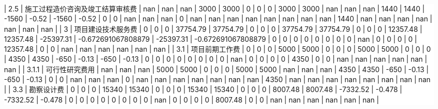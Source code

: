 | 2.5                                                                         | 施工过程造价咨询及竣工结算审核费 | nan                | nan          | nan          | 3000         | 3000         | 0                     | 0            | 0            | 3000          | 3000          | nan                  | nan           | nan           | 1440          | 1440           | -1560             | -0.52               | -1560             | -0.52               | 0             | 0            | nan           | nan           | nan                            | 0                                  | nan                    | nan                      | nan                | nan                 | nan                  | nan            | nan                                  | nan                                      | 1440                                       |           nan |           nan |           nan | nan                                                                                         |           nan |           nan |           nan          |
| 3                                                                           | 项目建设技术服务费               | 0                  | 0            | 0            | 37754.79     | 37754.79     | 0                     | 0            | 0            | 37754.79      | 37754.79      | 0                    | 0             | 0             | 12357.48      | 12357.48       | -25397.31         | -0.672691067808879  | -25397.31         | -0.672691067808879  | 0             | 0            | 0             | 0             | 0                              | 0                                  | 0                      | 0                        | nan                | 0                   | 0                    | 0              | 0                                    | 12357.48                                 | 0                                          |             0 |           nan |           nan | nan                                                                                         |           nan |           nan |           nan          |
| 3.1                                                                         | 项目前期工作费                   | 0                  | 0            | 0            | 5000         | 5000         | 0                     | 0            | 0            | 5000          | 5000          | 0                    | 0             | 0             | 4350          | 4350           | -650              | -0.13               | -650              | -0.13               | 0             | 0            | 0             | 0             | 0                              | 0                                  | 0                      | 0                        | nan                | 0                   | 0                    | 0              | 0                                    | 4350                                     | 0                                          |             0 |           nan |           nan | nan                                                                                         |           nan |           nan |           nan          |
| 3.1.1                                                                       | 可行性研究费用                   | nan                | nan          | nan          | 5000         | 5000         | 0                     | 0            | 0            | 5000          | 5000          | nan                  | nan           | nan           | 4350          | 4350           | -650              | -0.13               | -650              | -0.13               | 0             | 0            | nan           | nan           | nan                            | 0                                  | nan                    | nan                      | nan                | nan                 | nan                  | nan            | nan                                  | 4350                                     | nan                                        |           nan |           nan |           nan | nan                                                                                         |           nan |           nan |           nan          |
| 3.3                                                                         | 勘察设计费                       | 0                  | 0            | 0            | 15340        | 15340        | 0                     | 0            | 0            | 15340         | 15340         | 0                    | 0             | 0             | 8007.48       | 8007.48        | -7332.52          | -0.478              | -7332.52          | -0.478              | 0             | 0            | 0             | 0             | 0                              | 0                                  | 0                      | 0                        | nan                | 0                   | 0                    | 0              | 0                                    | 8007.48                                  | 0                                          |             0 |           nan |           nan | nan                                                                                         |           nan |           nan |           nan          |